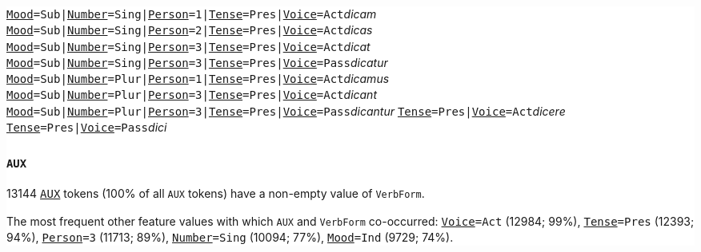   <tr><td><tt><tt><a href="la_ittb-feat-Mood.html">Mood</a></tt><tt>=Sub</tt>|<tt><a href="la_ittb-feat-Number.html">Number</a></tt><tt>=Sing</tt>|<tt><a href="la_ittb-feat-Person.html">Person</a></tt><tt>=1</tt>|<tt><a href="la_ittb-feat-Tense.html">Tense</a></tt><tt>=Pres</tt>|<tt><a href="la_ittb-feat-Voice.html">Voice</a></tt><tt>=Act</tt></tt></td><td><em>dicam</em></td><td></td><td></td><td></td><td></td></tr>
  <tr><td><tt><tt><a href="la_ittb-feat-Mood.html">Mood</a></tt><tt>=Sub</tt>|<tt><a href="la_ittb-feat-Number.html">Number</a></tt><tt>=Sing</tt>|<tt><a href="la_ittb-feat-Person.html">Person</a></tt><tt>=2</tt>|<tt><a href="la_ittb-feat-Tense.html">Tense</a></tt><tt>=Pres</tt>|<tt><a href="la_ittb-feat-Voice.html">Voice</a></tt><tt>=Act</tt></tt></td><td><em>dicas</em></td><td></td><td></td><td></td><td></td></tr>
  <tr><td><tt><tt><a href="la_ittb-feat-Mood.html">Mood</a></tt><tt>=Sub</tt>|<tt><a href="la_ittb-feat-Number.html">Number</a></tt><tt>=Sing</tt>|<tt><a href="la_ittb-feat-Person.html">Person</a></tt><tt>=3</tt>|<tt><a href="la_ittb-feat-Tense.html">Tense</a></tt><tt>=Pres</tt>|<tt><a href="la_ittb-feat-Voice.html">Voice</a></tt><tt>=Act</tt></tt></td><td><em>dicat</em></td><td></td><td></td><td></td><td></td></tr>
  <tr><td><tt><tt><a href="la_ittb-feat-Mood.html">Mood</a></tt><tt>=Sub</tt>|<tt><a href="la_ittb-feat-Number.html">Number</a></tt><tt>=Sing</tt>|<tt><a href="la_ittb-feat-Person.html">Person</a></tt><tt>=3</tt>|<tt><a href="la_ittb-feat-Tense.html">Tense</a></tt><tt>=Pres</tt>|<tt><a href="la_ittb-feat-Voice.html">Voice</a></tt><tt>=Pass</tt></tt></td><td><em>dicatur</em></td><td></td><td></td><td></td><td></td></tr>
  <tr><td><tt><tt><a href="la_ittb-feat-Mood.html">Mood</a></tt><tt>=Sub</tt>|<tt><a href="la_ittb-feat-Number.html">Number</a></tt><tt>=Plur</tt>|<tt><a href="la_ittb-feat-Person.html">Person</a></tt><tt>=1</tt>|<tt><a href="la_ittb-feat-Tense.html">Tense</a></tt><tt>=Pres</tt>|<tt><a href="la_ittb-feat-Voice.html">Voice</a></tt><tt>=Act</tt></tt></td><td><em>dicamus</em></td><td></td><td></td><td></td><td></td></tr>
  <tr><td><tt><tt><a href="la_ittb-feat-Mood.html">Mood</a></tt><tt>=Sub</tt>|<tt><a href="la_ittb-feat-Number.html">Number</a></tt><tt>=Plur</tt>|<tt><a href="la_ittb-feat-Person.html">Person</a></tt><tt>=3</tt>|<tt><a href="la_ittb-feat-Tense.html">Tense</a></tt><tt>=Pres</tt>|<tt><a href="la_ittb-feat-Voice.html">Voice</a></tt><tt>=Act</tt></tt></td><td><em>dicant</em></td><td></td><td></td><td></td><td></td></tr>
  <tr><td><tt><tt><a href="la_ittb-feat-Mood.html">Mood</a></tt><tt>=Sub</tt>|<tt><a href="la_ittb-feat-Number.html">Number</a></tt><tt>=Plur</tt>|<tt><a href="la_ittb-feat-Person.html">Person</a></tt><tt>=3</tt>|<tt><a href="la_ittb-feat-Tense.html">Tense</a></tt><tt>=Pres</tt>|<tt><a href="la_ittb-feat-Voice.html">Voice</a></tt><tt>=Pass</tt></tt></td><td><em>dicantur</em></td><td></td><td></td><td></td><td></td></tr>
  <tr><td><tt><tt><a href="la_ittb-feat-Tense.html">Tense</a></tt><tt>=Pres</tt>|<tt><a href="la_ittb-feat-Voice.html">Voice</a></tt><tt>=Act</tt></tt></td><td></td><td><em>dicere</em></td><td></td><td></td><td></td></tr>
  <tr><td><tt><tt><a href="la_ittb-feat-Tense.html">Tense</a></tt><tt>=Pres</tt>|<tt><a href="la_ittb-feat-Voice.html">Voice</a></tt><tt>=Pass</tt></tt></td><td></td><td><em>dici</em></td><td></td><td></td><td></td></tr>
</table>

### `AUX`

13144 <tt><a href="la_ittb-pos-AUX.html">AUX</a></tt> tokens (100% of all `AUX` tokens) have a non-empty value of `VerbForm`.

The most frequent other feature values with which `AUX` and `VerbForm` co-occurred: <tt><a href="la_ittb-feat-Voice.html">Voice</a></tt><tt>=Act</tt> (12984; 99%), <tt><a href="la_ittb-feat-Tense.html">Tense</a></tt><tt>=Pres</tt> (12393; 94%), <tt><a href="la_ittb-feat-Person.html">Person</a></tt><tt>=3</tt> (11713; 89%), <tt><a href="la_ittb-feat-Number.html">Number</a></tt><tt>=Sing</tt> (10094; 77%), <tt><a href="la_ittb-feat-Mood.html">Mood</a></tt><tt>=Ind</tt> (9729; 74%).
